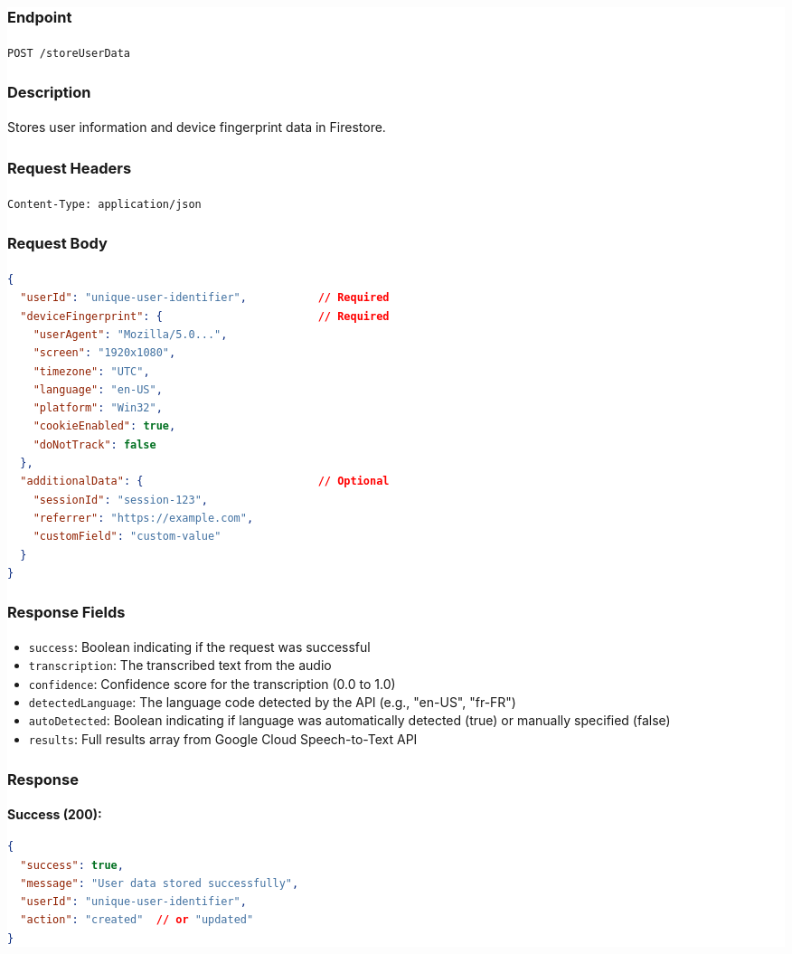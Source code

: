 ### Endpoint
`POST /storeUserData`

### Description
Stores user information and device fingerprint data in Firestore.

### Request Headers
```
Content-Type: application/json
```

### Request Body
```json
{
  "userId": "unique-user-identifier",           // Required
  "deviceFingerprint": {                        // Required
    "userAgent": "Mozilla/5.0...",
    "screen": "1920x1080",
    "timezone": "UTC",
    "language": "en-US",
    "platform": "Win32",
    "cookieEnabled": true,
    "doNotTrack": false
  },
  "additionalData": {                           // Optional
    "sessionId": "session-123",
    "referrer": "https://example.com",
    "customField": "custom-value"
  }
}
```

### Response Fields

- `success`: Boolean indicating if the request was successful
- `transcription`: The transcribed text from the audio
- `confidence`: Confidence score for the transcription (0.0 to 1.0)
- `detectedLanguage`: The language code detected by the API (e.g., "en-US", "fr-FR")
- `autoDetected`: Boolean indicating if language was automatically detected (true) or manually specified (false)
- `results`: Full results array from Google Cloud Speech-to-Text API

### Response

**Success (200):**
```json
{
  "success": true,
  "message": "User data stored successfully",
  "userId": "unique-user-identifier",
  "action": "created"  // or "updated"
}
```

